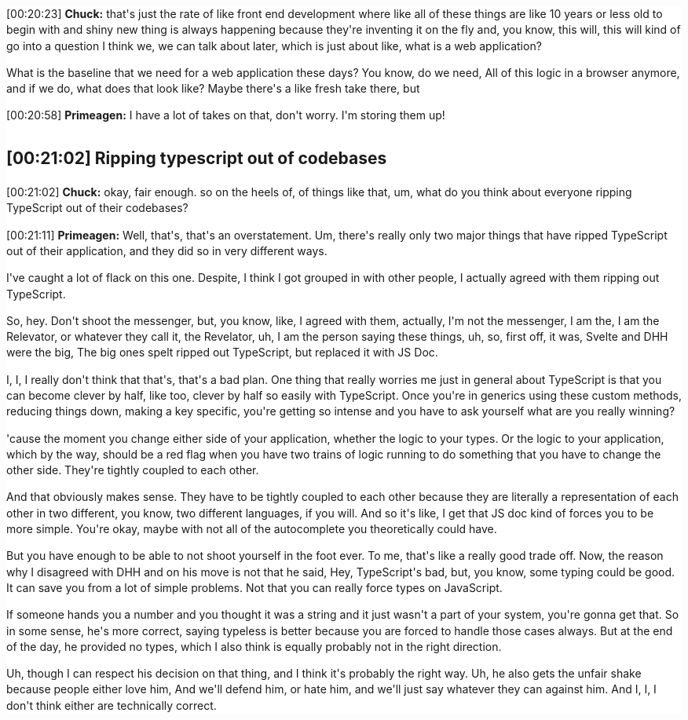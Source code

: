 [00:20:23] **Chuck:** that's just the rate of like front end development where like all of these things are like 10 years or less old to begin with and shiny new thing is always happening because they're inventing it on the fly and, you know, this will, this will kind of go into a question I think we, we can talk about later, which is just about like, what is a web application?

What is the baseline that we need for a web application these days? You know, do we need, All of this logic in a browser anymore, and if we do, what does that look like? Maybe there's a like fresh take there, but

[00:20:58] **Primeagen:** I have a lot of takes on that, don't worry. I'm storing them up!


## **[00:21:02] Ripping typescript out of codebases**

[00:21:02] **Chuck:** okay, fair enough. so on the heels of, of things like that, um, what do you think about everyone ripping TypeScript out of their codebases?

[00:21:11] **Primeagen:** Well, that's, that's an overstatement. Um, there's really only two major things that have ripped TypeScript out of their application, and they did so in very different ways.

I've caught a lot of flack on this one. Despite, I think I got grouped in with other people, I actually agreed with them ripping out TypeScript.

So, hey. Don't shoot the messenger, but, you know, like, I agreed with them, actually, I'm not the messenger, I am the, I am the Relevator, or whatever they call it, the Revelator, uh, I am the person saying these things, uh, so, first off, it was, Svelte and DHH were the big, The big ones spelt ripped out TypeScript, but replaced it with JS Doc.

I, I, I really don't think that that's, that's a bad plan. One thing that really worries me just in general about TypeScript is that you can become clever by half, like too, clever by half so easily with TypeScript. Once you're in generics using these custom methods, reducing things down, making a key specific, you're getting so intense and you have to ask yourself what are you really winning?

'cause the moment you change either side of your application, whether the logic to your types. Or the logic to your application, which by the way, should be a red flag when you have two trains of logic running to do something that you have to change the other side. They're tightly coupled to each other.

And that obviously makes sense. They have to be tightly coupled to each other because they are literally a representation of each other in two different, you know, two different languages, if you will. And so it's like, I get that JS doc kind of forces you to be more simple. You're okay, maybe with not all of the autocomplete you theoretically could have.

But you have enough to be able to not shoot yourself in the foot ever. To me, that's like a really good trade off. Now, the reason why I disagreed with DHH and on his move is not that he said, Hey, TypeScript's bad, but, you know, some typing could be good. It can save you from a lot of simple problems. Not that you can really force types on JavaScript.

If someone hands you a number and you thought it was a string and it just wasn't a part of your system, you're gonna get that. So in some sense, he's more correct, saying typeless is better because you are forced to handle those cases always. But at the end of the day, he provided no types, which I also think is equally probably not in the right direction.

Uh, though I can respect his decision on that thing, and I think it's probably the right way. Uh, he also gets the unfair shake because people either love him, And we'll defend him, or hate him, and we'll just say whatever they can against him. And I, I, I don't think either are technically correct.
